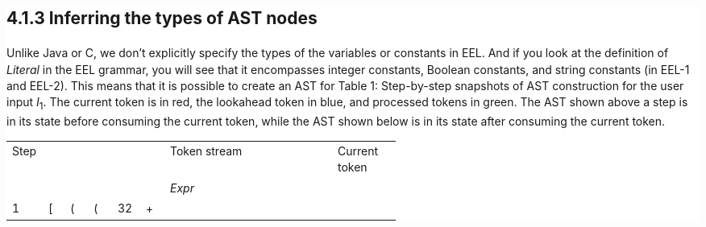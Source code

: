 <h2>4.1.3       Inferring the types of AST nodes</h2>

Unlike Java or C, we don’t explicitly specify the types of the variables or constants in EEL. And if you look at the definition of <em>Literal </em>in the EEL grammar, you will see that it encompasses integer constants, Boolean constants, and string constants (in EEL-1 and EEL-2). This means that it is possible to create an AST for Table 1: Step-by-step snapshots of AST construction for the user input <em>I</em><sub>1</sub>. The current token is in red, the lookahead token in blue, and processed tokens in green. The AST shown above a step is in its state before consuming the current token, while the AST shown below is in its state after consuming the current token.

<table width="342">

 <tbody>

  <tr>

   <td width="31">Step</td>

   <td colspan="2" width="27"></td>

   <td colspan="3" width="52"></td>

   <td colspan="7" width="125">Token stream</td>

   <td width="16"></td>

   <td colspan="2" width="25"></td>

   <td width="65">Current token</td>

  </tr>

  <tr>

   <td width="31"></td>

   <td colspan="2" width="27"></td>

   <td colspan="3" width="52"></td>

   <td colspan="7" width="125"><em>Expr</em></td>

   <td width="16"></td>

   <td colspan="2" width="25"></td>

   <td width="65"></td>

  </tr>

  <tr>

   <td width="31">1</td>

   <td width="13">[</td>

   <td width="15">(</td>

   <td width="16">(</td>

   <td width="21">32</td>

   <td width="16">+</td>
